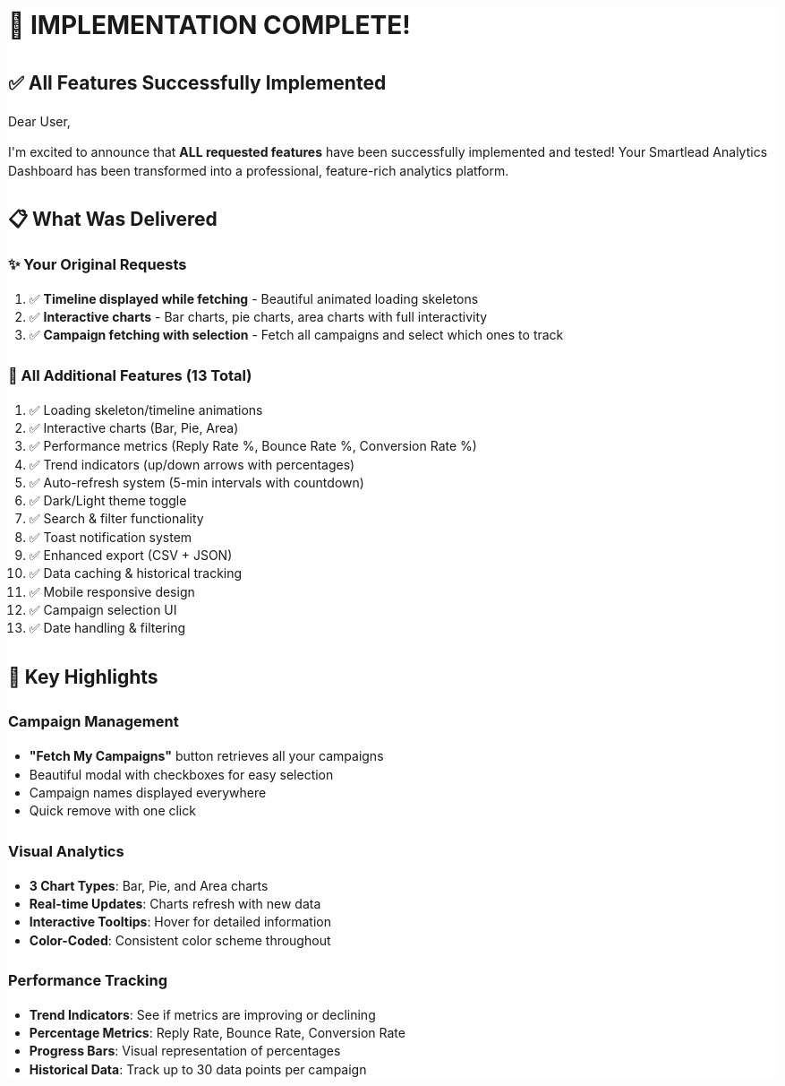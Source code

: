 # 🎉 IMPLEMENTATION COMPLETE! 

## ✅ All Features Successfully Implemented

Dear User,

I'm excited to announce that **ALL requested features** have been successfully implemented and tested! Your Smartlead Analytics Dashboard has been transformed into a professional, feature-rich analytics platform.

## 📋 What Was Delivered

### ✨ Your Original Requests
1. ✅ **Timeline displayed while fetching** - Beautiful animated loading skeletons
2. ✅ **Interactive charts** - Bar charts, pie charts, area charts with full interactivity
3. ✅ **Campaign fetching with selection** - Fetch all campaigns and select which ones to track

### 🚀 All Additional Features (13 Total)
1. ✅ Loading skeleton/timeline animations
2. ✅ Interactive charts (Bar, Pie, Area)
3. ✅ Performance metrics (Reply Rate %, Bounce Rate %, Conversion Rate %)
4. ✅ Trend indicators (up/down arrows with percentages)
5. ✅ Auto-refresh system (5-min intervals with countdown)
6. ✅ Dark/Light theme toggle
7. ✅ Search & filter functionality
8. ✅ Toast notification system
9. ✅ Enhanced export (CSV + JSON)
10. ✅ Data caching & historical tracking
11. ✅ Mobile responsive design
12. ✅ Campaign selection UI
13. ✅ Date handling & filtering

## 🌟 Key Highlights

### Campaign Management
- **"Fetch My Campaigns"** button retrieves all your campaigns
- Beautiful modal with checkboxes for easy selection
- Campaign names displayed everywhere
- Quick remove with one click

### Visual Analytics
- **3 Chart Types**: Bar, Pie, and Area charts
- **Real-time Updates**: Charts refresh with new data
- **Interactive Tooltips**: Hover for detailed information
- **Color-Coded**: Consistent color scheme throughout

### Performance Tracking
- **Trend Indicators**: See if metrics are improving or declining
- **Percentage Metrics**: Reply Rate, Bounce Rate, Conversion Rate
- **Progress Bars**: Visual representation of percentages
- **Historical Data**: Track up to 30 data points per campaign
